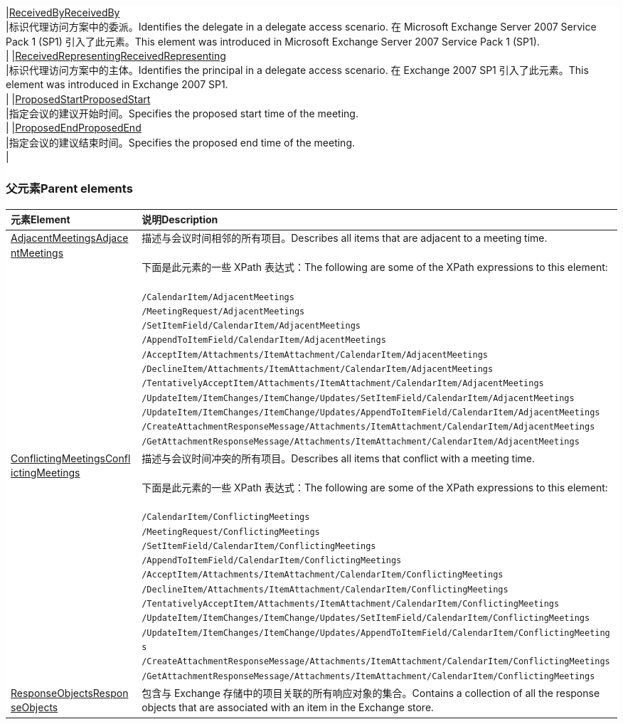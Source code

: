 |[<span data-ttu-id="a1a83-138">ReceivedBy</span><span class="sxs-lookup"><span data-stu-id="a1a83-138">ReceivedBy</span></span>](receivedby.md) <br/> |<span data-ttu-id="a1a83-139">标识代理访问方案中的委派。</span><span class="sxs-lookup"><span data-stu-id="a1a83-139">Identifies the delegate in a delegate access scenario.</span></span> <span data-ttu-id="a1a83-140">在 Microsoft Exchange Server 2007 Service Pack 1 (SP1) 引入了此元素。</span><span class="sxs-lookup"><span data-stu-id="a1a83-140">This element was introduced in Microsoft Exchange Server 2007 Service Pack 1 (SP1).</span></span>  <br/> |
|[<span data-ttu-id="a1a83-141">ReceivedRepresenting</span><span class="sxs-lookup"><span data-stu-id="a1a83-141">ReceivedRepresenting</span></span>](receivedrepresenting.md) <br/> |<span data-ttu-id="a1a83-142">标识代理访问方案中的主体。</span><span class="sxs-lookup"><span data-stu-id="a1a83-142">Identifies the principal in a delegate access scenario.</span></span> <span data-ttu-id="a1a83-143">在 Exchange 2007 SP1 引入了此元素。</span><span class="sxs-lookup"><span data-stu-id="a1a83-143">This element was introduced in Exchange 2007 SP1.</span></span>  <br/> |
|[<span data-ttu-id="a1a83-144">ProposedStart</span><span class="sxs-lookup"><span data-stu-id="a1a83-144">ProposedStart</span></span>](proposedstart.md) <br/> |<span data-ttu-id="a1a83-145">指定会议的建议开始时间。</span><span class="sxs-lookup"><span data-stu-id="a1a83-145">Specifies the proposed start time of the meeting.</span></span>  <br/> |
|[<span data-ttu-id="a1a83-146">ProposedEnd</span><span class="sxs-lookup"><span data-stu-id="a1a83-146">ProposedEnd</span></span>](proposedend.md) <br/> |<span data-ttu-id="a1a83-147">指定会议的建议结束时间。</span><span class="sxs-lookup"><span data-stu-id="a1a83-147">Specifies the proposed end time of the meeting.</span></span>  <br/> |
   
### <a name="parent-elements"></a><span data-ttu-id="a1a83-148">父元素</span><span class="sxs-lookup"><span data-stu-id="a1a83-148">Parent elements</span></span>

|<span data-ttu-id="a1a83-149">**元素**</span><span class="sxs-lookup"><span data-stu-id="a1a83-149">**Element**</span></span>|<span data-ttu-id="a1a83-150">**说明**</span><span class="sxs-lookup"><span data-stu-id="a1a83-150">**Description**</span></span>|
|:-----|:-----|
|[<span data-ttu-id="a1a83-151">AdjacentMeetings</span><span class="sxs-lookup"><span data-stu-id="a1a83-151">AdjacentMeetings</span></span>](adjacentmeetings.md) <br/> | <span data-ttu-id="a1a83-152">描述与会议时间相邻的所有项目。</span><span class="sxs-lookup"><span data-stu-id="a1a83-152">Describes all items that are adjacent to a meeting time.</span></span><br/><br/><span data-ttu-id="a1a83-153">下面是此元素的一些 XPath 表达式：</span><span class="sxs-lookup"><span data-stu-id="a1a83-153">The following are some of the XPath expressions to this element:</span></span><br/><br/>`/CalendarItem/AdjacentMeetings` <br/>  `/MeetingRequest/AdjacentMeetings` <br/>  `/SetItemField/CalendarItem/AdjacentMeetings` <br/>  `/AppendToItemField/CalendarItem/AdjacentMeetings` <br/>  `/AcceptItem/Attachments/ItemAttachment/CalendarItem/AdjacentMeetings` <br/>  `/DeclineItem/Attachments/ItemAttachment/CalendarItem/AdjacentMeetings` <br/>  `/TentativelyAcceptItem/Attachments/ItemAttachment/CalendarItem/AdjacentMeetings` <br/>  `/UpdateItem/ItemChanges/ItemChange/Updates/SetItemField/CalendarItem/AdjacentMeetings` <br/>  `/UpdateItem/ItemChanges/ItemChange/Updates/AppendToItemField/CalendarItem/AdjacentMeetings` <br/>  `/CreateAttachmentResponseMessage/Attachments/ItemAttachment/CalendarItem/AdjacentMeetings` <br/>  `/GetAttachmentResponseMessage/Attachments/ItemAttachment/CalendarItem/AdjacentMeetings` <br/> |
|[<span data-ttu-id="a1a83-154">ConflictingMeetings</span><span class="sxs-lookup"><span data-stu-id="a1a83-154">ConflictingMeetings</span></span>](conflictingmeetings.md) <br/> | <span data-ttu-id="a1a83-155">描述与会议时间冲突的所有项目。</span><span class="sxs-lookup"><span data-stu-id="a1a83-155">Describes all items that conflict with a meeting time.</span></span><br/><br/><span data-ttu-id="a1a83-156">下面是此元素的一些 XPath 表达式：</span><span class="sxs-lookup"><span data-stu-id="a1a83-156">The following are some of the XPath expressions to this element:</span></span><br/><br/>`/CalendarItem/ConflictingMeetings` <br/>  `/MeetingRequest/ConflictingMeetings` <br/>  `/SetItemField/CalendarItem/ConflictingMeetings` <br/>  `/AppendToItemField/CalendarItem/ConflictingMeetings` <br/>  `/AcceptItem/Attachments/ItemAttachment/CalendarItem/ConflictingMeetings` <br/>  `/DeclineItem/Attachments/ItemAttachment/CalendarItem/ConflictingMeetings` <br/>  `/TentativelyAcceptItem/Attachments/ItemAttachment/CalendarItem/ConflictingMeetings` <br/>  `/UpdateItem/ItemChanges/ItemChange/Updates/SetItemField/CalendarItem/ConflictingMeetings` <br/>  `/UpdateItem/ItemChanges/ItemChange/Updates/AppendToItemField/CalendarItem/ConflictingMeetings` <br/>  `/CreateAttachmentResponseMessage/Attachments/ItemAttachment/CalendarItem/ConflictingMeetings` <br/>  `/GetAttachmentResponseMessage/Attachments/ItemAttachment/CalendarItem/ConflictingMeetings` <br/> |
|[<span data-ttu-id="a1a83-157">ResponseObjects</span><span class="sxs-lookup"><span data-stu-id="a1a83-157">ResponseObjects</span></span>](responseobjects.md) <br/> |<span data-ttu-id="a1a83-158">包含与 Exchange 存储中的项目关联的所有响应对象的集合。</span><span class="sxs-lookup"><span data-stu-id="a1a83-158">Contains a collection of all the response objects that are associated with an item in the Exchange store.</span></span>  <br/> |